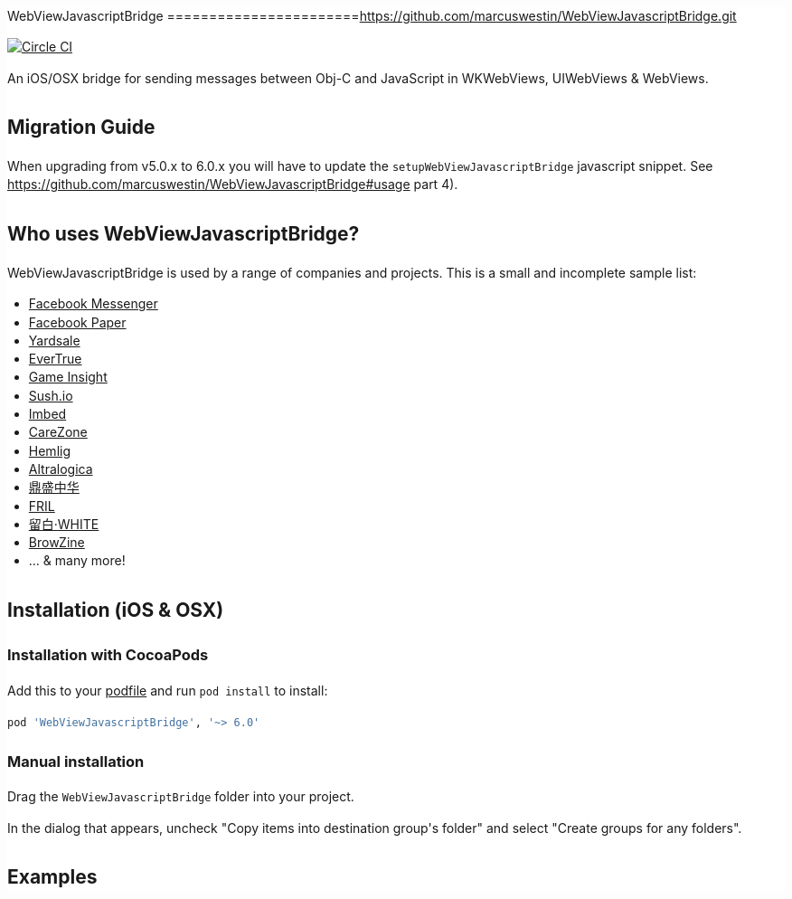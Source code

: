 WebViewJavascriptBridge
=======================https://github.com/marcuswestin/WebViewJavascriptBridge.git

[![Circle CI](https://img.shields.io/circleci/project/github/marcuswestin/WebViewJavascriptBridge.svg)](https://circleci.com/gh/marcuswestin/WebViewJavascriptBridge)

An iOS/OSX bridge for sending messages between Obj-C and JavaScript in WKWebViews, UIWebViews & WebViews.

Migration Guide
---------------

When upgrading from v5.0.x to 6.0.x you will have to update the `setupWebViewJavascriptBridge` javascript snippet. See https://github.com/marcuswestin/WebViewJavascriptBridge#usage part 4).

Who uses WebViewJavascriptBridge?
---------------------------------
WebViewJavascriptBridge is used by a range of companies and projects. This is a small and incomplete sample list:

- [Facebook Messenger](https://www.facebook.com/mobile/messenger)
- [Facebook Paper](https://facebook.com/paper)
- [Yardsale](http://www.getyardsale.com/)
- [EverTrue](http://www.evertrue.com/)
- [Game Insight](http://www.game-insight.com/)
- [Sush.io](http://www.sush.io)
- [Imbed](http://imbed.github.io/)
- [CareZone](https://carezone.com)
- [Hemlig](http://www.hemlig.co)
- [Altralogica](http://www.altralogica.it)
- [鼎盛中华](https://itunes.apple.com/us/app/ding-sheng-zhong-hua/id537273940?mt=8)
- [FRIL](https://fril.jp)
- [留白·WHITE](http://liubaiapp.com)
- [BrowZine](http://thirdiron.com/browzine/)
- ... & many more!

Installation (iOS & OSX)
------------------------

### Installation with CocoaPods
Add this to your [podfile](https://guides.cocoapods.org/using/getting-started.html) and run `pod install` to install:

```ruby
pod 'WebViewJavascriptBridge', '~> 6.0'
```

### Manual installation

Drag the `WebViewJavascriptBridge` folder into your project.

In the dialog that appears, uncheck "Copy items into destination group's folder" and select "Create groups for any folders".

Examples
--------
